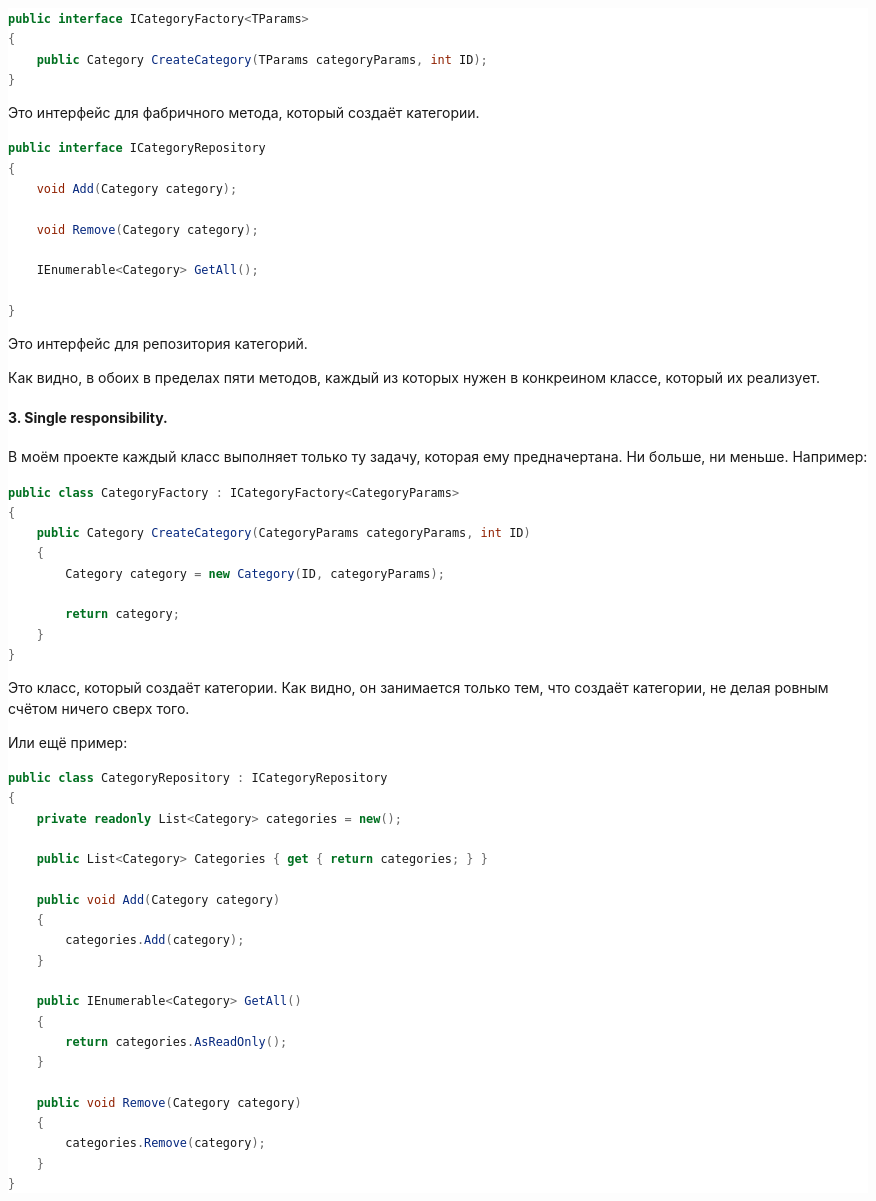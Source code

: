 ```csharp
public interface ICategoryFactory<TParams>
{
    public Category CreateCategory(TParams categoryParams, int ID);
}
```
Это интерфейс для фабричного метода, который создаёт категории.

```csharp
public interface ICategoryRepository
{
    void Add(Category category);

    void Remove(Category category);

    IEnumerable<Category> GetAll();

}
```

Это интерфейс для репозитория категорий. 

Как видно, в обоих в пределах пяти методов, каждый из которых нужен в конкреином классе, который их реализует.

#### 3. Single responsibility.

В моём проекте каждый класс выполняет только ту задачу, которая ему предначертана. Ни больше, ни меньше. Например: 

```csharp
public class CategoryFactory : ICategoryFactory<CategoryParams>
{
    public Category CreateCategory(CategoryParams categoryParams, int ID)
    {
        Category category = new Category(ID, categoryParams);

        return category;
    }
}
```

Это класс, который создаёт категории. Как видно, он занимается только тем, что создаёт категории, не делая ровным счётом ничего сверх того. 

Или ещё пример: 

```csharp
public class CategoryRepository : ICategoryRepository
{
    private readonly List<Category> categories = new();

    public List<Category> Categories { get { return categories; } }

    public void Add(Category category)
    {
        categories.Add(category);
    }

    public IEnumerable<Category> GetAll()
    {
        return categories.AsReadOnly();
    }

    public void Remove(Category category)
    {
        categories.Remove(category);
    }
}
```